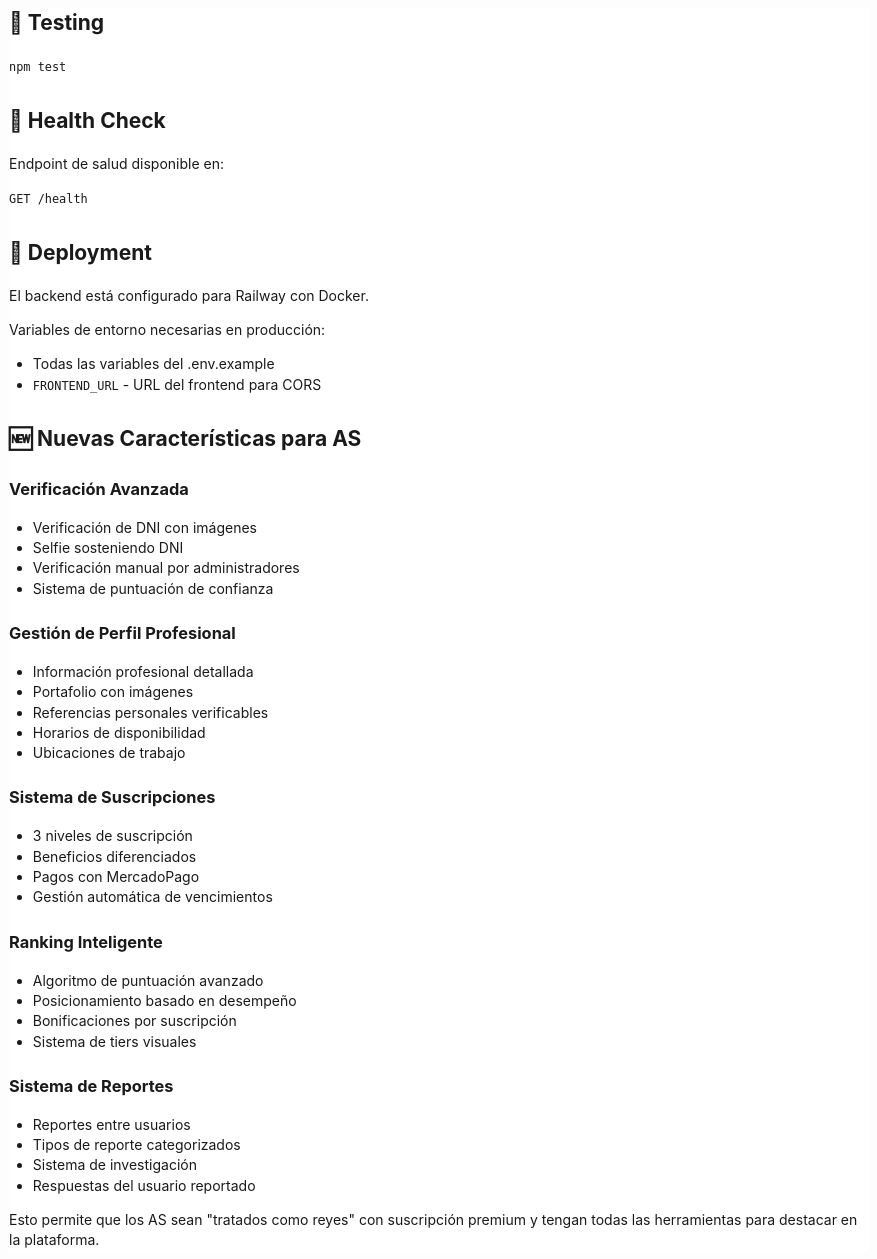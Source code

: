 ```
```

## 🧪 Testing

```bash
npm test
```

## 📝 Health Check

Endpoint de salud disponible en:
```
GET /health
```

## 🚀 Deployment

El backend está configurado para Railway con Docker.

Variables de entorno necesarias en producción:
- Todas las variables del .env.example
- `FRONTEND_URL` - URL del frontend para CORS

## 🆕 Nuevas Características para AS

### Verificación Avanzada
- Verificación de DNI con imágenes
- Selfie sosteniendo DNI
- Verificación manual por administradores
- Sistema de puntuación de confianza

### Gestión de Perfil Profesional
- Información profesional detallada
- Portafolio con imágenes
- Referencias personales verificables
- Horarios de disponibilidad
- Ubicaciones de trabajo

### Sistema de Suscripciones
- 3 niveles de suscripción
- Beneficios diferenciados
- Pagos con MercadoPago
- Gestión automática de vencimientos

### Ranking Inteligente
- Algoritmo de puntuación avanzado
- Posicionamiento basado en desempeño
- Bonificaciones por suscripción
- Sistema de tiers visuales

### Sistema de Reportes
- Reportes entre usuarios
- Tipos de reporte categorizados
- Sistema de investigación
- Respuestas del usuario reportado

Esto permite que los AS sean "tratados como reyes" con suscripción premium y tengan todas las herramientas para destacar en la plataforma.